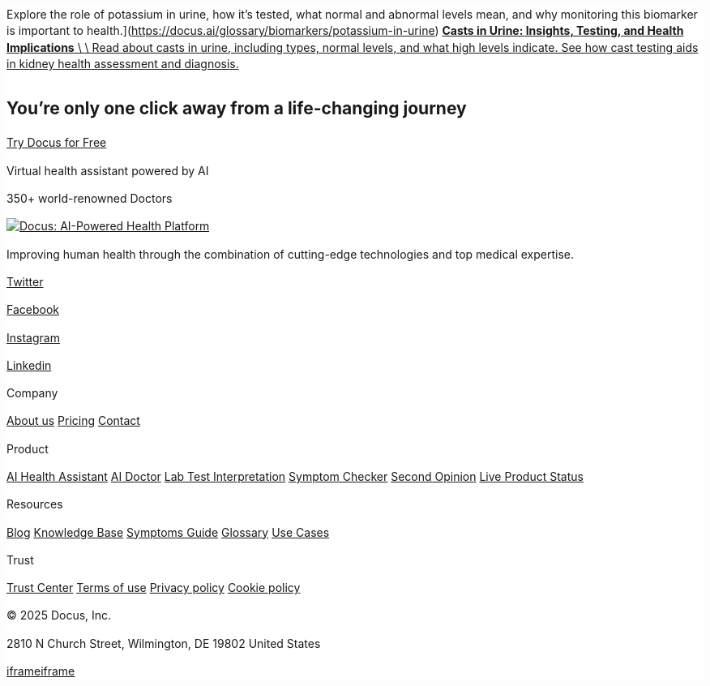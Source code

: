 Explore the role of potassium in urine, how it’s tested, what normal and abnormal levels mean, and why monitoring this biomarker is important to health.](https://docus.ai/glossary/biomarkers/potassium-in-urine) [**Casts in Urine: Insights, Testing, and Health Implications** \\
\\
Read about casts in urine, including types, normal levels, and what high levels indicate. See how cast testing aids in kidney health assessment and diagnosis.](https://docus.ai/glossary/biomarkers/casts-in-urine)

## You’re only one click away from a life-changing journey

[Try Docus for Free](https://my.docus.ai/auth/signup)

Virtual health assistant powered by AI

350+ world-renowned Doctors

[![Docus: AI-Powered Health Platform](https://docus.ai/docus-dark-logo.svg)](https://docus.ai/)

Improving human health through the combination of cutting-edge technologies and top medical expertise.

[Twitter](https://twitter.com/docus_ai)

[Facebook](https://www.facebook.com/docusai)

[Instagram](https://www.instagram.com/docus.ai/)

[Linkedin](https://www.linkedin.com/company/docusai/)

Company

[About us](https://docus.ai/about-us) [Pricing](https://docus.ai/pricing) [Contact](https://docus.ai/contact)

Product

[AI Health Assistant](https://docus.ai/ai-health-assistant) [AI Doctor](https://docus.ai/ai-doctor) [Lab Test Interpretation](https://docus.ai/lab-test-interpretation) [Symptom Checker](https://docus.ai/symptom-checker) [Second Opinion](https://docus.ai/second-opinion) [Live Product Status](https://docus.statuspage.io/)

Resources

[Blog](https://docus.ai/blog) [Knowledge Base](https://docus.ai/knowledge-base) [Symptoms Guide](https://docus.ai/symptoms-guide) [Glossary](https://docus.ai/glossary) [Use Cases](https://docus.ai/use-cases)

Trust

[Trust Center](https://trust.docus.ai/) [Terms of use](https://docus.ai/terms-of-use) [Privacy policy](https://docus.ai/privacy-policy) [Cookie policy](https://docus.ai/cookie-policy)

© 2025 Docus, Inc.

2810 N Church Street, Wilmington, DE 19802 United States

[iframe](https://td.doubleclick.net/td/ga/rul?tid=G-C1NR4HEC74&gacid=733319714.1741371991&gtm=45je5362v874030715z8849365654za200zb849365654&dma=0&gcs=G1--&gcd=13l3l3R3l5l1&npa=0&pscdl=noapi&aip=1&fledge=1&frm=0&tag_exp=102067808~102482433~102539968~102587591~102640600~102717422~102788824&z=1384530207)[iframe](https://td.doubleclick.net/td/rul/11076298198?random=1741371990788&cv=11&fst=1741371990788&fmt=3&bg=ffffff&guid=ON&async=1&gtm=45je5362v874030715z8849365654za200zb849365654&gcd=13l3l3R3l5l1&dma=0&tag_exp=102067808~102482433~102539968~102587591~102640600~102717422~102788824&u_w=1280&u_h=1024&url=https%3A%2F%2Fdocus.ai%2Fglossary%2Fbiomarkers%2Fphosphorus-in-urine&hn=www.googleadservices.com&frm=0&tiba=Phosphorus%20in%20Urine%3A%20Testing%20and%20Health%20Insights&npa=0&pscdl=noapi&auid=578766308.1741371991&uaa=&uab=&uafvl=&uamb=0&uam=&uap=&uapv=&uaw=0&fledge=1&data=event%3Dgtag.config)